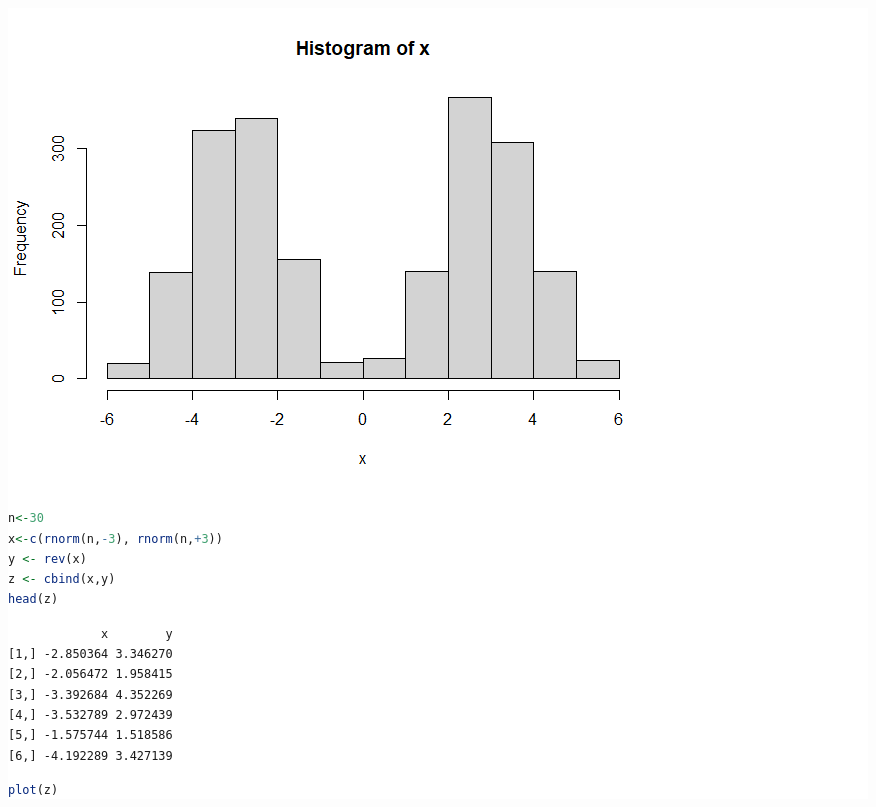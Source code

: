 ![](Class07_files/figure-commonmark/unnamed-chunk-3-1.png)

``` r
n<-30
x<-c(rnorm(n,-3), rnorm(n,+3))
y <- rev(x)
z <- cbind(x,y)
head(z)
```

                 x        y
    [1,] -2.850364 3.346270
    [2,] -2.056472 1.958415
    [3,] -3.392684 4.352269
    [4,] -3.532789 2.972439
    [5,] -1.575744 1.518586
    [6,] -4.192289 3.427139

``` r
plot(z)
```
